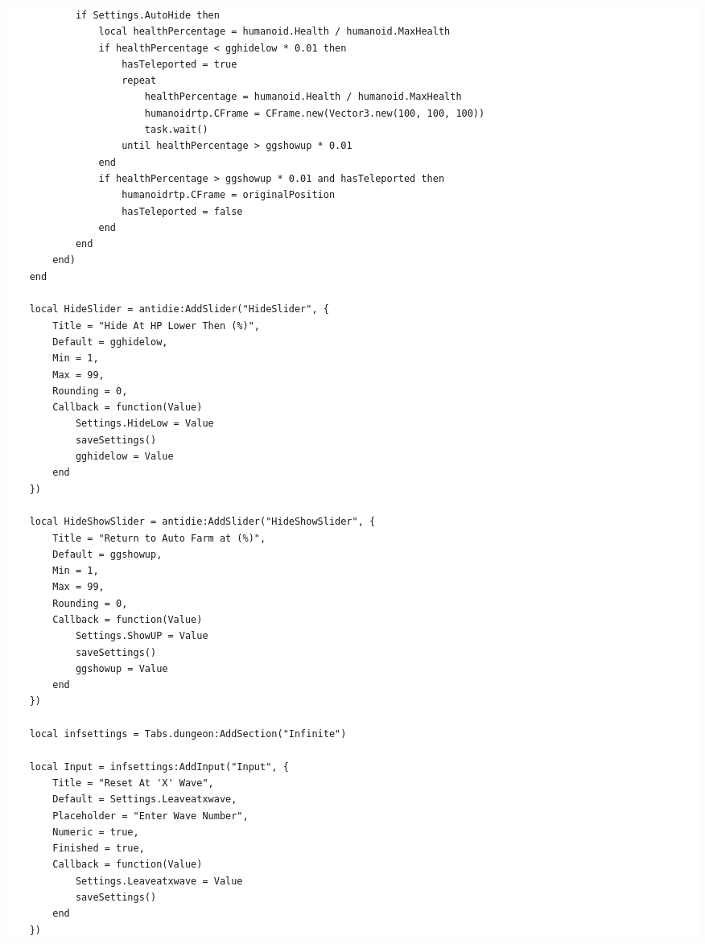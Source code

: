                 if Settings.AutoHide then
                    local healthPercentage = humanoid.Health / humanoid.MaxHealth
                    if healthPercentage < gghidelow * 0.01 then
                        hasTeleported = true
                        repeat
                            healthPercentage = humanoid.Health / humanoid.MaxHealth
                            humanoidrtp.CFrame = CFrame.new(Vector3.new(100, 100, 100))
                            task.wait()
                        until healthPercentage > ggshowup * 0.01
                    end
                    if healthPercentage > ggshowup * 0.01 and hasTeleported then
                        humanoidrtp.CFrame = originalPosition
                        hasTeleported = false
                    end
                end
            end)
        end

        local HideSlider = antidie:AddSlider("HideSlider", {
            Title = "Hide At HP Lower Then (%)",
            Default = gghidelow,
            Min = 1,
            Max = 99,
            Rounding = 0,
            Callback = function(Value)
                Settings.HideLow = Value
                saveSettings()
                gghidelow = Value
            end
        })

        local HideShowSlider = antidie:AddSlider("HideShowSlider", {
            Title = "Return to Auto Farm at (%)",
            Default = ggshowup,
            Min = 1,
            Max = 99,
            Rounding = 0,
            Callback = function(Value)
                Settings.ShowUP = Value
                saveSettings()
                ggshowup = Value
            end
        })

        local infsettings = Tabs.dungeon:AddSection("Infinite")

        local Input = infsettings:AddInput("Input", {
            Title = "Reset At 'X' Wave",
            Default = Settings.Leaveatxwave,
            Placeholder = "Enter Wave Number",
            Numeric = true,
            Finished = true,
            Callback = function(Value)
                Settings.Leaveatxwave = Value
                saveSettings()
            end
        })
